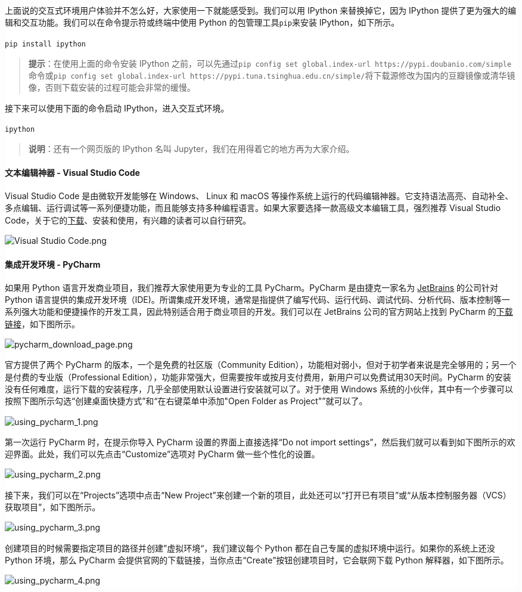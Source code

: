 上面说的交互式环境用户体验并不怎么好，大家使用一下就能感受到。我们可以用 IPython 来替换掉它，因为 IPython 提供了更为强大的编辑和交互功能。我们可以在命令提示符或终端中使用 Python 的包管理工具`pip`来安装 IPython，如下所示。

```bash
pip install ipython
```

> **提示**：在使用上面的命令安装 IPython 之前，可以先通过`pip config set global.index-url https://pypi.doubanio.com/simple`命令或`pip config set global.index-url https://pypi.tuna.tsinghua.edu.cn/simple/`将下载源修改为国内的豆瓣镜像或清华镜像，否则下载安装的过程可能会非常的缓慢。

接下来可以使用下面的命令启动 IPython，进入交互式环境。

```bash
ipython
```

> **说明**：还有一个网页版的 IPython 名叫 Jupyter，我们在用得着它的地方再为大家介绍。

#### 文本编辑神器 - Visual Studio Code

Visual Studio Code 是由微软开发能够在 Windows、 Linux 和 macOS 等操作系统上运行的代码编辑神器。它支持语法高亮、自动补全、多点编辑、运行调试等一系列便捷功能，而且能够支持多种编程语言。如果大家要选择一款高级文本编辑工具，强烈推荐 Visual Studio Code，关于它的[下载](https://code.visualstudio.com/)、安装和使用，有兴趣的读者可以自行研究。

![Visual Studio Code.png](visual_studio_code.png)

#### 集成开发环境 - PyCharm

如果用 Python 语言开发商业项目，我们推荐大家使用更为专业的工具 PyCharm。PyCharm 是由捷克一家名为 [JetBrains](https://www.jetbrains.com/) 的公司针对 Python 语言提供的集成开发环境（IDE)。所谓集成开发环境，通常是指提供了编写代码、运行代码、调试代码、分析代码、版本控制等一系列强大功能和便捷操作的开发工具，因此特别适合用于商业项目的开发。我们可以在 JetBrains 公司的官方网站上找到 PyCharm 的[下载链接](<https://www.jetbrains.com/pycharm/download>)，如下图所示。

![pycharm_download_page.png](pycharm_download_page.png)

官方提供了两个 PyCharm 的版本，一个是免费的社区版（Community Edition），功能相对弱小，但对于初学者来说是完全够用的；另一个是付费的专业版（Professional Edition），功能非常强大，但需要按年或按月支付费用，新用户可以免费试用30天时间。PyCharm 的安装没有任何难度，运行下载的安装程序，几乎全部使用默认设置进行安装就可以了。对于使用 Windows 系统的小伙伴，其中有一个步骤可以按照下图所示勾选“创建桌面快捷方式”和“在右键菜单中添加"Open Folder as Project"”就可以了。

![using_pycharm_1.png](using_pycharm_1.png)

第一次运行 PyCharm 时，在提示你导入 PyCharm 设置的界面上直接选择“Do not import settings”，然后我们就可以看到如下图所示的欢迎界面。此处，我们可以先点击“Customize”选项对 PyCharm 做一些个性化的设置。

![using_pycharm_2.png](using_pycharm_2.png)

接下来，我们可以在“Projects”选项中点击“New Project”来创建一个新的项目，此处还可以“打开已有项目”或“从版本控制服务器（VCS）获取项目”，如下图所示。

![using_pycharm_3.png](using_pycharm_3.png)

创建项目的时候需要指定项目的路径并创建”虚拟环境“，我们建议每个 Python 都在自己专属的虚拟环境中运行。如果你的系统上还没 Python 环境，那么 PyCharm 会提供官网的下载链接，当你点击“Create”按钮创建项目时，它会联网下载 Python 解释器，如下图所示。

![using_pycharm_4.png](using_pycharm_4.png)

